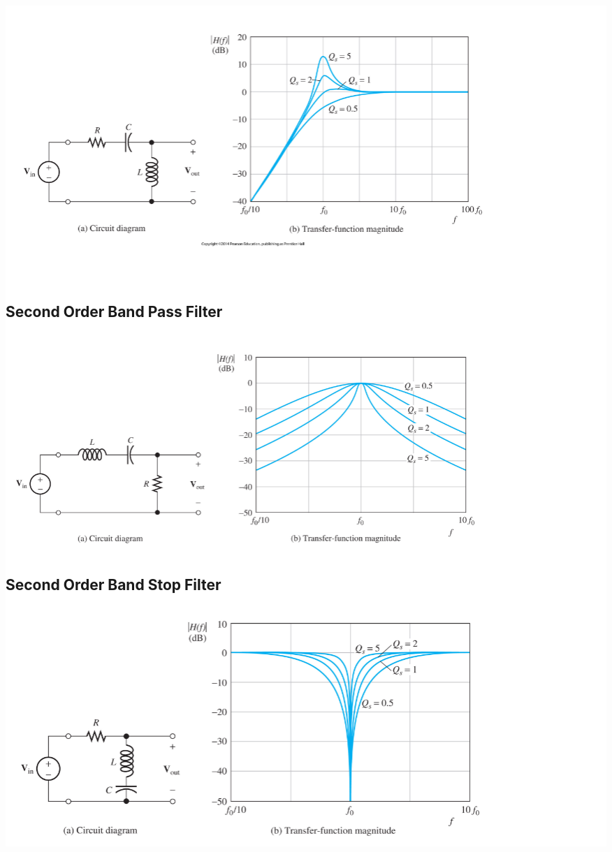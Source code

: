 ![Pasted image 20230614193808](Attachments/Pasted%20image%2020230614193808.png)

## Second Order Band Pass Filter
![Pasted image 20230614193843](Attachments/Pasted%20image%2020230614193843.png)

## Second Order Band Stop Filter
![Pasted image 20230614193914](Attachments/Pasted%20image%2020230614193914.png)
